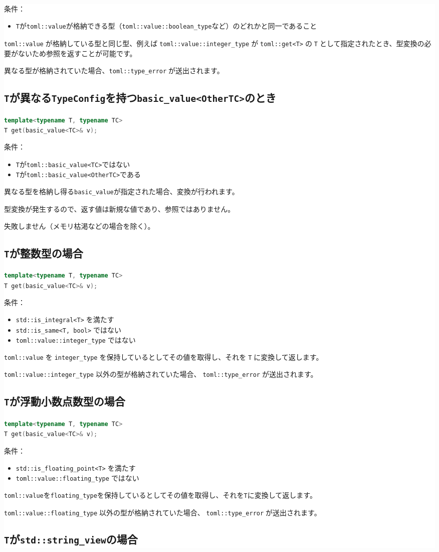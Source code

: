 条件：
- `T`が`toml::value`が格納できる型（`toml::value::boolean_type`など）のどれかと同一であること

`toml::value` が格納している型と同じ型、例えば `toml::value::integer_type` が
`toml::get<T>` の `T` として指定されたとき、型変換の必要がないため参照を返すことが可能です。

異なる型が格納されていた場合、`toml::type_error` が送出されます。

## `T`が異なる`TypeConfig`を持つ`basic_value<OtherTC>`のとき

```cpp
template<typename T, typename TC>
T get(basic_value<TC>& v);
```

条件：
- `T`が`toml::basic_value<TC>`ではない
- `T`が`toml::basic_value<OtherTC>`である

異なる型を格納し得る`basic_value`が指定された場合、変換が行われます。

型変換が発生するので、返す値は新規な値であり、参照ではありません。

失敗しません（メモリ枯渇などの場合を除く）。

## `T`が整数型の場合

```cpp
template<typename T, typename TC>
T get(basic_value<TC>& v);
```

条件：
- `std::is_integral<T>` を満たす
- `std::is_same<T, bool>` ではない
- `toml::value::integer_type` ではない

`toml::value` を `integer_type` を保持しているとしてその値を取得し、それを `T` に変換して返します。

`toml::value::integer_type` 以外の型が格納されていた場合、 `toml::type_error` が送出されます。

## `T`が浮動小数点数型の場合

```cpp
template<typename T, typename TC>
T get(basic_value<TC>& v);
```

条件：
- `std::is_floating_point<T>` を満たす
- `toml::value::floating_type` ではない

`toml::value`を`floating_type`を保持しているとしてその値を取得し、それを`T`に変換して返します。

`toml::value::floating_type` 以外の型が格納されていた場合、 `toml::type_error` が送出されます。

## `T`が`std::string_view`の場合
